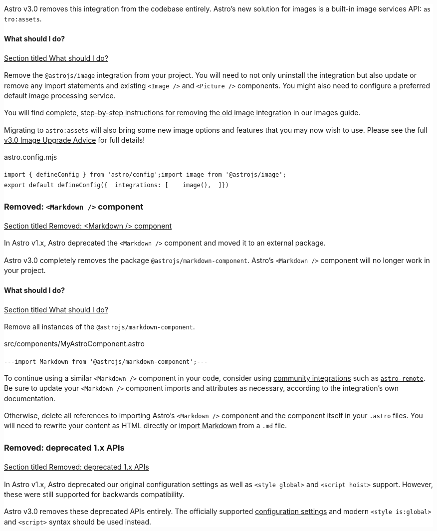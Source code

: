 Astro v3.0 removes this integration from the codebase entirely. Astro’s new solution for images is a built-in image services API: `astro:assets`.

#### What should I do?

[Section titled What should I do?](#what-should-i-do-2)

Remove the `@astrojs/image` integration from your project. You will need to not only uninstall the integration but also update or remove any import statements and existing `<Image />` and `<Picture />` components. You might also need to configure a preferred default image processing service.

You will find [complete, step-by-step instructions for removing the old image integration](#remove-astrojsimage) in our Images guide.

Migrating to `astro:assets` will also bring some new image options and features that you may now wish to use. Please see the full [v3.0 Image Upgrade Advice](#upgrade-images-to-v3) for full details!

astro.config.mjs

    import { defineConfig } from 'astro/config';import image from '@astrojs/image';
    export default defineConfig({  integrations: [    image(),  ]})

### Removed: `<Markdown />` component

[Section titled Removed: &lt;Markdown /&gt; component](#removed-markdown--component)

In Astro v1.x, Astro deprecated the `<Markdown />` component and moved it to an external package.

Astro v3.0 completely removes the package `@astrojs/markdown-component`. Astro’s `<Markdown />` component will no longer work in your project.

#### What should I do?

[Section titled What should I do?](#what-should-i-do-3)

Remove all instances of the `@astrojs/markdown-component`.

src/components/MyAstroComponent.astro

    ---import Markdown from '@astrojs/markdown-component';---

To continue using a similar `<Markdown />` component in your code, consider using [community integrations](https://astro.build/integrations/) such as [`astro-remote`](https://github.com/natemoo-re/astro-remote). Be sure to update your `<Markdown />` component imports and attributes as necessary, according to the integration’s own documentation.

Otherwise, delete all references to importing Astro’s `<Markdown />` component and the component itself in your `.astro` files. You will need to rewrite your content as HTML directly or [import Markdown](/en/guides/markdown-content/#importing-markdown) from a `.md` file.

### Removed: deprecated 1.x APIs

[Section titled Removed: deprecated 1.x APIs](#removed-deprecated-1x-apis)

In Astro v1.x, Astro deprecated our original configuration settings as well as `<style global>` and `<script hoist>` support. However, these were still supported for backwards compatibility.

Astro v3.0 removes these deprecated APIs entirely. The officially supported [configuration settings](/en/reference/configuration-reference/) and modern `<style is:global>` and `<script>` syntax should be used instead.
